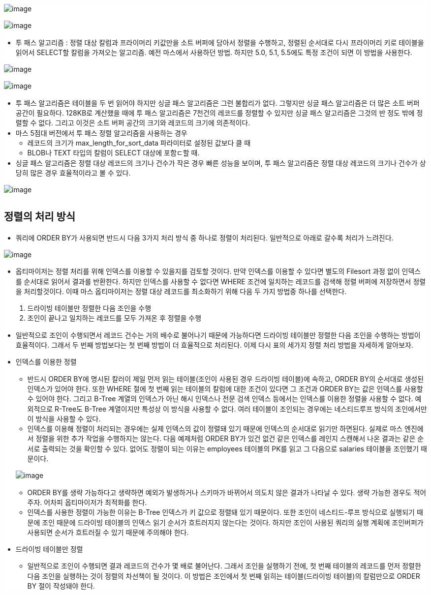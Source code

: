 ![image](https://user-images.githubusercontent.com/37579660/101337022-85859d00-38be-11eb-9019-b694ee81deac.png)

![image](https://user-images.githubusercontent.com/37579660/101337029-874f6080-38be-11eb-8240-416ce74ad92d.png)

- 투 패스 알고리즘 : 정렬 대상 칼럼과 프라이머리 키값만을 소트 버퍼에 담아서 정렬을 수행하고, 정렬된 순서대로 다시 프라이머리 키로 테이블을 읽어서 SELECT할 칼럼을 가져오는 알고리즘. 예전 마스에서 사용하던 방법. 하지만 5.0, 5.1, 5.5에도 특정 조건이 되면 이 방법을 사용한다.

![image](https://user-images.githubusercontent.com/37579660/101337035-89b1ba80-38be-11eb-8801-602148e9a317.png)

![image](https://user-images.githubusercontent.com/37579660/101337040-8ae2e780-38be-11eb-992c-fbe593d9a04d.png)
- 투 패스 알고리즘은 테이블을 두 번 읽어야 하지만 싱글 패스 알고리즘은 그런 불합리가 없다. 그렇지만 싱글 패스 알고리즘은 더 많은 소트 버퍼 공간이 필요하다. 128KB로 계산했을 때에 투 패스 알고리즘은 7천건의 레코드를 정렬할 수 있지만 싱글 패스 알고리즘은 그것의 반 정도 밖에 정렬할 수 없다. 그리고 이것은 소트 버퍼 공간의 크기와 레코드의 크기에 의존적이다.
- 마스 5점대 버전에서 투 패스 정렬 알고리즘을 사용하는 경우
    - 레코드의 크기가 max_length_for_sort_data 파라미터로 설정된 값보다 클 때
    - BLOB나 TEXT 타입의 칼럼이 SELECT 대상에 포함ㄷ할 때.
- 싱글 패스 알고리즘은 정렬 대상 레코드의 크기나 건수가 작은 경우 빠른 성능을 보이며, 투 패스 알고리즘은 정렬 대상 레코드의 크기나 건수가 상당히 많은 경우 효율적이라고 볼 수 있다.

![image](https://user-images.githubusercontent.com/37579660/101337043-8c141480-38be-11eb-967e-48749a335a72.png)

## 정렬의 처리 방식

- 쿼리에 ORDER BY가 사용되면 반드시 다음 3가지 처리 방식 중 하나로 정렬이 처리된다. 일반적으로 아래로 갈수록 처리가 느려진다.

![image](https://user-images.githubusercontent.com/37579660/101337231-c1b8fd80-38be-11eb-913f-27b0aa247da0.png)

- 옵티마이저는 정렬 처리를 위해 인덱스를 이용할 수 있을지를 검토할 것이다. 만약 인덱스를 이용할 수 있다면 별도의 Filesort 과정 없이 인덱스를 순서대로 읽어서 결과를 반환한다. 하지만 인덱스를 사용할 수 없다면 WHERE 조건에 일치하는 레코드를 검색해 정렬 버퍼에 저장하면서 정렬을 처리할것이다. 이때 마스 옵티마이저는 정렬 대상 레코드를 최소화하기 위해 다음 두 가지 방법중 하나를 선택한다.
    1. 드라이빙 테이블만 정렬한 다음 조인을 수행
    2. 조인이 끝나고 일치하는 레코드를 모두 가져온 후 정렬을 수행
- 일반적으로 조인이 수행되면서 레코드 건수는 거의 배수로 불어나기 때문에 가능하다면 드라이빙 테이블만 정렬한 다음 조인을 수행하는 방법이 효율적이다. 그래서 두 번째 방법보다는 첫 번째 방법이 더 효율적으로 처리된다. 이제 다시 표의 세가지 정렬 처리 방법을 자세하게 알아보자.

- 인덱스를 이용한 정렬
    - 반드시 ORDER BY에 명시된 칼러이 제일 먼저 읽는 테이블(조인이 사용된 경우 드라이빙 테이블)에 속하고, ORDER BY의 순서대로 생성된 인덱스가 있어야 한다. 또한 WHERE 절에 첫 번째 읽는 테이블의 칼럼에 대한 조건이 있다면 그 조건과 ORDER BY는 값은 인덱스를 사용할 수 있어야 한다. 그리고 B-Tree 계열의 인덱스가 아닌 해시 인덱스나 전문 검색 인덱스 등에서는 인덱스를 이용한 정렬을 사용할 수 없다. 예외적으로 R-Tree도 B-Tree 계열이지만 특성상 이 방식을 사용할 수 없다. 여러 테이블이 조인되는 경우에는 네스티드루프 방식의 조인에서만 이 방식을 사용할 수 있다.
    - 인덱스를 이용해 정렬이 처리되는 경우에는 실제 인덱스의 값이 정렬돼 있기 때문에 인덱스의 순서대로 읽기만 하면된다. 실제로 마스 엔진에서 정렬을 위한 추가 작업을 수행하지는 않는다. 다음 예제처럼 ORDER BY가 있건 없건 같은 인덱스를 레인지 스캔해서 나온 결과는 같은 순서로 출력되는 것을 확인할 수 있다. 없어도 정렬이 되는 이유는 employees 테이블의 PK를 읽고 그 다음으로 salaries 테이블을 조인했기 때문이다.

    ![image](https://user-images.githubusercontent.com/37579660/101337239-c54c8480-38be-11eb-810a-b66adc5a6ad7.png)
    
    - ORDER BY를 생략 가능하다고 생략하면 예외가 발생하거나 스키마가 바뀌어서 의도치 않은 결과가 나타날 수 있다. 생략 가능한 경우도 적어주자. 어차피 옵티마이저가 최적화를 한다.
    - 인덱스를 사용한 정렬이 가능한 이유는 B-Tree 인덱스가 키 값으로 정렬돼 있기 때문이다. 또한 조인이 네스티드-루프 방식으로 실행되기 때문에 조인 때문에 드라이빙 테이블의 인덱스 읽기 순서가 흐트러지지 않는다는 것이다. 하지만 조인이 사용된 쿼리의 실행 계획에 조인버퍼가 사용되면 순서가 흐트러질 수 있기 때문에 주의해야 한다.

- 드라이빙 테이블만 정렬
    - 일반적으로 조인이 수행되면 결과 레코드의 건수가 몇 배로 불어난다. 그래서 조인을 실행하기 전에, 첫 번째 테이블의 레코드를 먼저 정렬한 다음 조인을 실행하는 것이 정렬의 차선책이 될 것이다. 이 방법은 조인에서 첫 번째 읽히는 테이블(드라이빙 테이블)의 칼럼만으로 ORDER BY 절이 작성돼야 한다.
